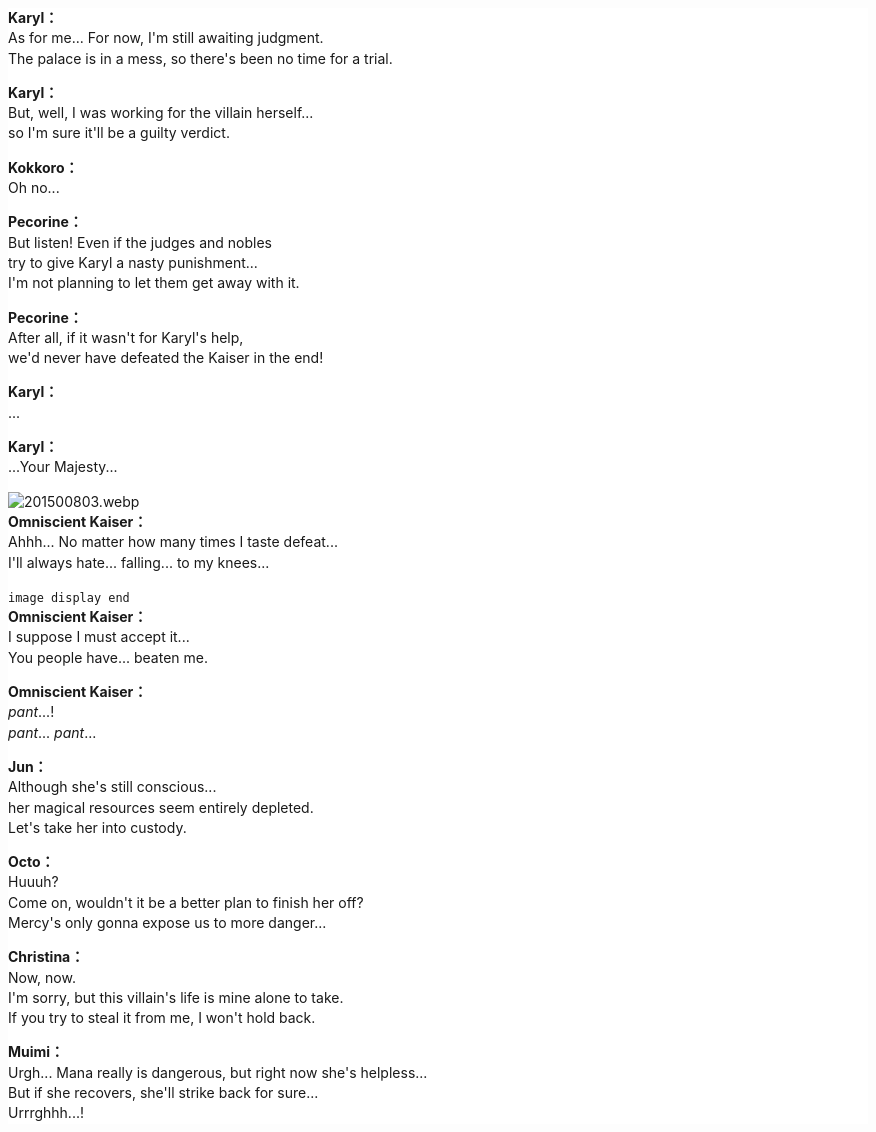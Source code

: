 **Karyl：**  
As for me... For now, I'm still awaiting judgment.  
The palace is in a mess, so there's been no time for a trial.  
  
**Karyl：**  
But, well, I was working for the villain herself...  
so I'm sure it'll be a guilty verdict.  
  
**Kokkoro：**  
Oh no...  
  
**Pecorine：**  
But listen! Even if the judges and nobles  
try to give Karyl a nasty punishment...  
I'm not planning to let them get away with it.  
  
**Pecorine：**  
After all, if it wasn't for Karyl's help,  
we'd never have defeated the Kaiser in the end!  
  
**Karyl：**  
...  
  
**Karyl：**  
...Your Majesty...  
  
![201500803.webp](https://redive.estertion.win/card/story/201500803.webp)  
**Omniscient Kaiser：**  
Ahhh... No matter how many times I taste defeat...  
I'll always hate... falling... to my knees...  
  
`image display end`  
**Omniscient Kaiser：**  
I suppose I must accept it...  
You people have... beaten me.  
  
**Omniscient Kaiser：**  
*pant*...!  
*pant*... *pant*...  
  
**Jun：**  
Although she's still conscious...  
her magical resources seem entirely depleted.  
Let's take her into custody.  
  
**Octo：**  
Huuuh?  
Come on, wouldn't it be a better plan to finish her off?  
Mercy's only gonna expose us to more danger...  
  
**Christina：**  
Now, now.  
I'm sorry, but this villain's life is mine alone to take.  
If you try to steal it from me, I won't hold back.  
  
**Muimi：**  
Urgh... Mana really is dangerous, but right now she's helpless...  
But if she recovers, she'll strike back for sure...  
Urrrghhh...!  
  